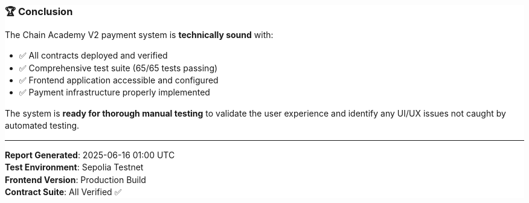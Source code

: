 ### 🏆 Conclusion
The Chain Academy V2 payment system is **technically sound** with:
- ✅ All contracts deployed and verified
- ✅ Comprehensive test suite (65/65 tests passing)
- ✅ Frontend application accessible and configured
- ✅ Payment infrastructure properly implemented

The system is **ready for thorough manual testing** to validate the user experience and identify any UI/UX issues not caught by automated testing.

---

**Report Generated**: 2025-06-16 01:00 UTC  
**Test Environment**: Sepolia Testnet  
**Frontend Version**: Production Build  
**Contract Suite**: All Verified ✅